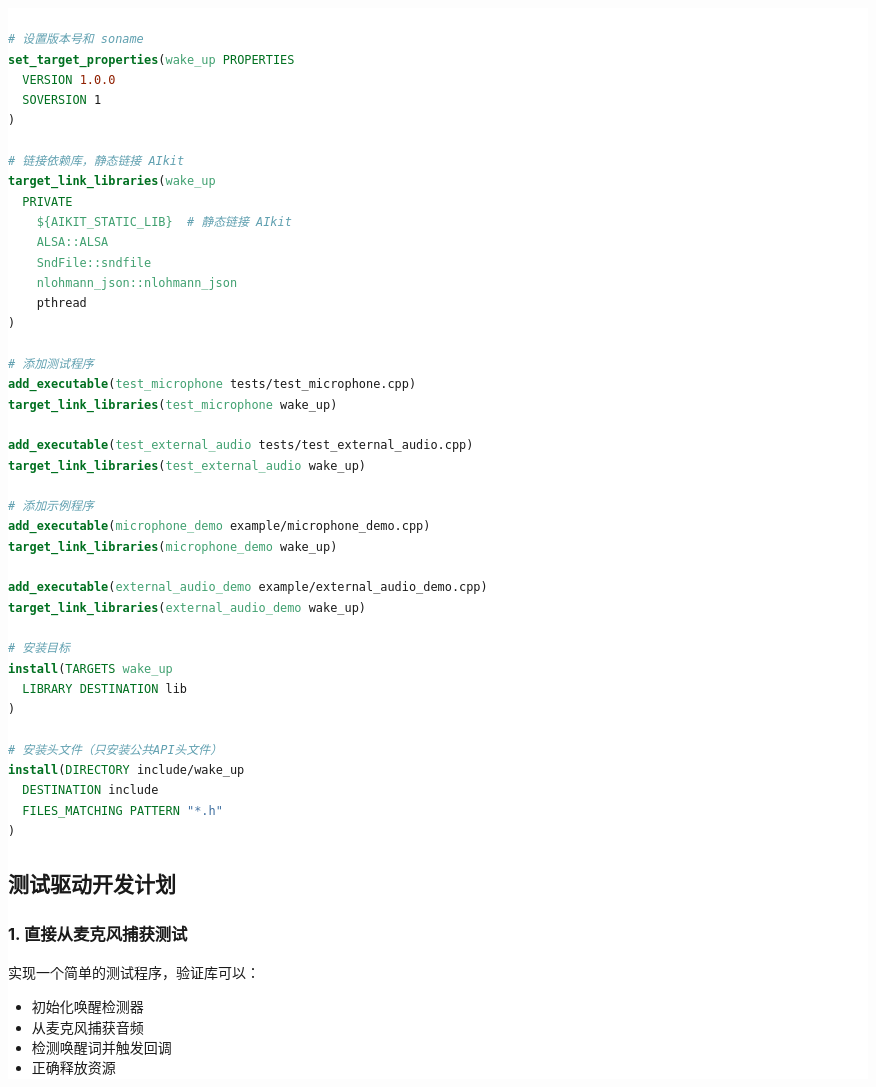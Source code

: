 ```cmake

# 设置版本号和 soname
set_target_properties(wake_up PROPERTIES
  VERSION 1.0.0
  SOVERSION 1
)

# 链接依赖库，静态链接 AIkit
target_link_libraries(wake_up
  PRIVATE
    ${AIKIT_STATIC_LIB}  # 静态链接 AIkit
    ALSA::ALSA
    SndFile::sndfile
    nlohmann_json::nlohmann_json
    pthread
)

# 添加测试程序
add_executable(test_microphone tests/test_microphone.cpp)
target_link_libraries(test_microphone wake_up)

add_executable(test_external_audio tests/test_external_audio.cpp)
target_link_libraries(test_external_audio wake_up)

# 添加示例程序
add_executable(microphone_demo example/microphone_demo.cpp)
target_link_libraries(microphone_demo wake_up)

add_executable(external_audio_demo example/external_audio_demo.cpp)
target_link_libraries(external_audio_demo wake_up)

# 安装目标
install(TARGETS wake_up
  LIBRARY DESTINATION lib
)

# 安装头文件（只安装公共API头文件）
install(DIRECTORY include/wake_up
  DESTINATION include
  FILES_MATCHING PATTERN "*.h"
)
```

## 测试驱动开发计划

### 1. 直接从麦克风捕获测试
实现一个简单的测试程序，验证库可以：
- 初始化唤醒检测器
- 从麦克风捕获音频
- 检测唤醒词并触发回调
- 正确释放资源
